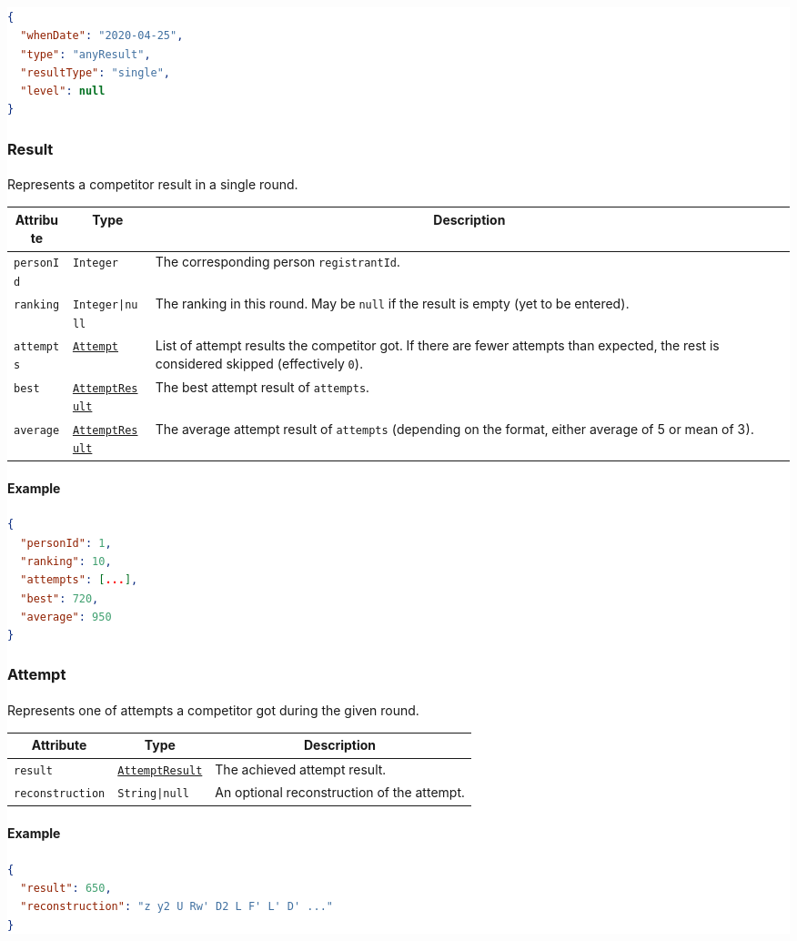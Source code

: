 ```json
{
  "whenDate": "2020-04-25",
  "type": "anyResult",
  "resultType": "single",
  "level": null
}
```

### Result

Represents a competitor result in a single round.

| Attribute | Type | Description |
| --- | --- | --- |
| `personId` | `Integer` | The corresponding person `registrantId`. |
| `ranking` | `Integer\|null` | The ranking in this round. May be `null` if the result is empty (yet to be entered). |
| `attempts` | [`Attempt`](#attempt) | List of attempt results the competitor got. If there are fewer attempts than expected, the rest is considered skipped (effectively `0`). |
| `best` | [`AttemptResult`](#attemptresult) | The best attempt result of `attempts`. |
| `average` | [`AttemptResult`](#attemptresult) | The average attempt result of `attempts` (depending on the format, either average of 5 or mean of 3). |

#### Example

```json
{
  "personId": 1,
  "ranking": 10,
  "attempts": [...],
  "best": 720,
  "average": 950
}
```

### Attempt

Represents one of attempts a competitor got during the given round.

| Attribute | Type | Description |
| --- | --- | --- |
| `result` | [`AttemptResult`](#attemptresult) | The achieved attempt result. |
| `reconstruction` | `String\|null` | An optional reconstruction of the attempt. |

#### Example

```json
{
  "result": 650,
  "reconstruction": "z y2 U Rw' D2 L F' L' D' ..."
}
```
